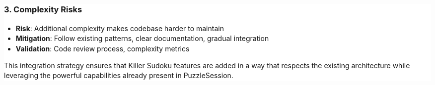 ### 3. Complexity Risks
- **Risk**: Additional complexity makes codebase harder to maintain
- **Mitigation**: Follow existing patterns, clear documentation, gradual integration
- **Validation**: Code review process, complexity metrics

This integration strategy ensures that Killer Sudoku features are added in a way that respects the existing architecture while leveraging the powerful capabilities already present in PuzzleSession.